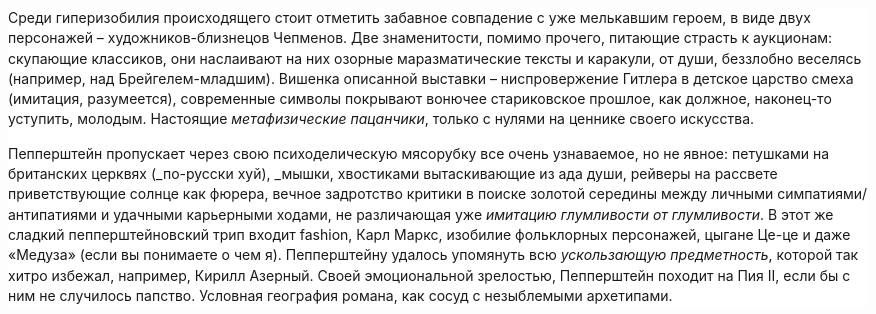 
Среди гиперизобилия происходящего стоит отметить забавное совпадение с уже мелькавшим героем, в виде двух персонажей – художников-близнецов Чепменов. Две знаменитости, помимо прочего, питающие страсть к аукционам: скупающие классиков, они наслаивают на них озорные маразматические тексты и каракули, от души, беззлобно веселясь (например, над Брейгелем-младшим). Вишенка описанной выставки – ниспровержение Гитлера в детское царство смеха (имитация, разумеется), современные символы покрывают вонючее стариковское прошлое, как должное, наконец-то уступить, молодым. Настоящие _метафизические пацанчики_, только с нулями на ценнике своего искусства.

Пепперштейн пропускает через свою психоделическую мясорубку все очень узнаваемое, но не явное: петушками на британских церквях (_по-русски хуй), _мышки, хвостиками вытаскивающие из ада души, рейверы на рассвете приветствующие солнце как фюрера, вечное задротство критики в поиске золотой середины между личными симпатиями/антипатиями и удачными карьерными ходами, не различающая уже _имитацию глумливости от глумливости_. В этот же сладкий пепперштейновский трип входит fashion, Карл Маркс, изобилие фольклорных персонажей, цыгане Це-це и даже «Медуза» (если вы понимаете о чем я). Пепперштейну удалось упомянуть всю _ускользающую предметность_, которой так хитро избежал, например, Кирилл Азерный. Своей эмоциональной зрелостью, Пепперштейн походит на Пия II, если бы с ним не случилось папство. Условная география романа, как сосуд с незыблемыми архетипами.
